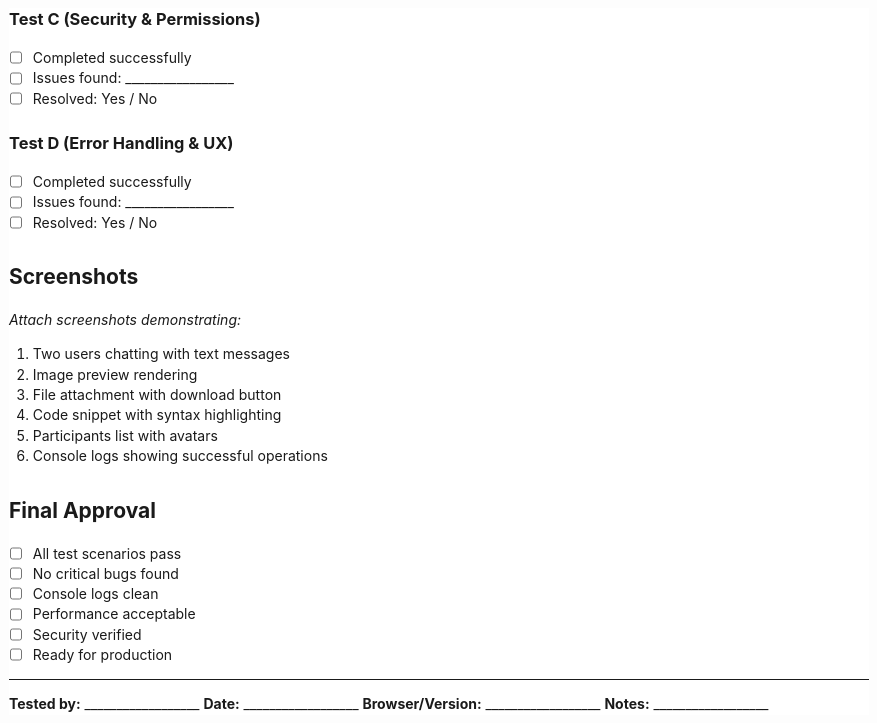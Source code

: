 ### Test C (Security & Permissions)
- [ ] Completed successfully
- [ ] Issues found: _________________
- [ ] Resolved: Yes / No

### Test D (Error Handling & UX)
- [ ] Completed successfully
- [ ] Issues found: _________________
- [ ] Resolved: Yes / No

## Screenshots
_Attach screenshots demonstrating:_
1. Two users chatting with text messages
2. Image preview rendering
3. File attachment with download button
4. Code snippet with syntax highlighting
5. Participants list with avatars
6. Console logs showing successful operations

## Final Approval
- [ ] All test scenarios pass
- [ ] No critical bugs found
- [ ] Console logs clean
- [ ] Performance acceptable
- [ ] Security verified
- [ ] Ready for production

---

**Tested by:** __________________
**Date:** __________________
**Browser/Version:** __________________
**Notes:** __________________
